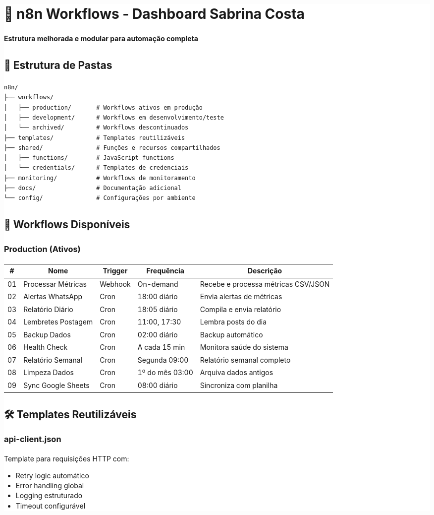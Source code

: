 # 🤖 n8n Workflows - Dashboard Sabrina Costa

**Estrutura melhorada e modular para automação completa**

## 📁 Estrutura de Pastas

```
n8n/
├── workflows/
│   ├── production/       # Workflows ativos em produção
│   ├── development/      # Workflows em desenvolvimento/teste
│   └── archived/         # Workflows descontinuados
├── templates/            # Templates reutilizáveis
├── shared/               # Funções e recursos compartilhados
│   ├── functions/        # JavaScript functions
│   └── credentials/      # Templates de credenciais
├── monitoring/           # Workflows de monitoramento
├── docs/                 # Documentação adicional
└── config/               # Configurações por ambiente
```

## 🚀 Workflows Disponíveis

### Production (Ativos)

| # | Nome | Trigger | Frequência | Descrição |
|---|------|---------|------------|-----------|
| 01 | Processar Métricas | Webhook | On-demand | Recebe e processa métricas CSV/JSON |
| 02 | Alertas WhatsApp | Cron | 18:00 diário | Envia alertas de métricas |
| 03 | Relatório Diário | Cron | 18:05 diário | Compila e envia relatório |
| 04 | Lembretes Postagem | Cron | 11:00, 17:30 | Lembra posts do dia |
| 05 | Backup Dados | Cron | 02:00 diário | Backup automático |
| 06 | Health Check | Cron | A cada 15 min | Monitora saúde do sistema |
| 07 | Relatório Semanal | Cron | Segunda 09:00 | Relatório semanal completo |
| 08 | Limpeza Dados | Cron | 1º do mês 03:00 | Arquiva dados antigos |
| 09 | Sync Google Sheets | Cron | 08:00 diário | Sincroniza com planilha |

## 🛠️ Templates Reutilizáveis

### api-client.json
Template para requisições HTTP com:
- Retry logic automático
- Error handling global
- Logging estruturado
- Timeout configurável
